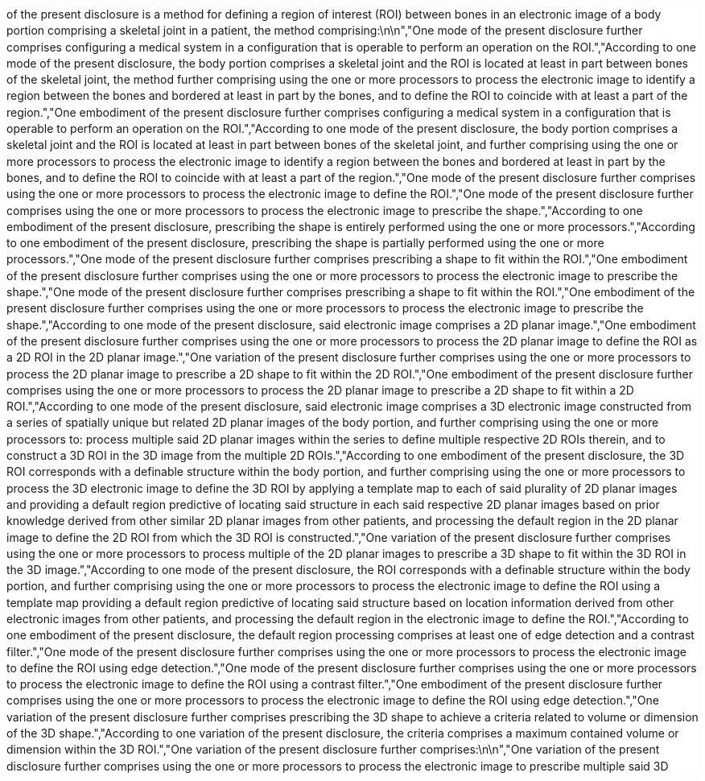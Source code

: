 of the present disclosure is a method for defining a region of interest (ROI) between bones in an electronic image of a body portion comprising a skeletal joint in a patient, the method comprising:\n\n","One mode of the present disclosure further comprises configuring a medical system in a configuration that is operable to perform an operation on the ROI.","According to one mode of the present disclosure, the body portion comprises a skeletal joint and the ROI is located at least in part between bones of the skeletal joint, the method further comprising using the one or more processors to process the electronic image to identify a region between the bones and bordered at least in part by the bones, and to define the ROI to coincide with at least a part of the region.","One embodiment of the present disclosure further comprises configuring a medical system in a configuration that is operable to perform an operation on the ROI.","According to one mode of the present disclosure, the body portion comprises a skeletal joint and the ROI is located at least in part between bones of the skeletal joint, and further comprising using the one or more processors to process the electronic image to identify a region between the bones and bordered at least in part by the bones, and to define the ROI to coincide with at least a part of the region.","One mode of the present disclosure further comprises using the one or more processors to process the electronic image to define the ROI.","One mode of the present disclosure further comprises using the one or more processors to process the electronic image to prescribe the shape.","According to one embodiment of the present disclosure, prescribing the shape is entirely performed using the one or more processors.","According to one embodiment of the present disclosure, prescribing the shape is partially performed using the one or more processors.","One mode of the present disclosure further comprises prescribing a shape to fit within the ROI.","One embodiment of the present disclosure further comprises using the one or more processors to process the electronic image to prescribe the shape.","One mode of the present disclosure further comprises prescribing a shape to fit within the ROI.","One embodiment of the present disclosure further comprises using the one or more processors to process the electronic image to prescribe the shape.","According to one mode of the present disclosure, said electronic image comprises a 2D planar image.","One embodiment of the present disclosure further comprises using the one or more processors to process the 2D planar image to define the ROI as a 2D ROI in the 2D planar image.","One variation of the present disclosure further comprises using the one or more processors to process the 2D planar image to prescribe a 2D shape to fit within the 2D ROI.","One embodiment of the present disclosure further comprises using the one or more processors to process the 2D planar image to prescribe a 2D shape to fit within a 2D ROI.","According to one mode of the present disclosure, said electronic image comprises a 3D electronic image constructed from a series of spatially unique but related 2D planar images of the body portion, and further comprising using the one or more processors to: process multiple said 2D planar images within the series to define multiple respective 2D ROIs therein, and to construct a 3D ROI in the 3D image from the multiple 2D ROIs.","According to one embodiment of the present disclosure, the 3D ROI corresponds with a definable structure within the body portion, and further comprising using the one or more processors to process the 3D electronic image to define the 3D ROI by applying a template map to each of said plurality of 2D planar images and providing a default region predictive of locating said structure in each said respective 2D planar images based on prior knowledge derived from other similar 2D planar images from other patients, and processing the default region in the 2D planar image to define the 2D ROI from which the 3D ROI is constructed.","One variation of the present disclosure further comprises using the one or more processors to process multiple of the 2D planar images to prescribe a 3D shape to fit within the 3D ROI in the 3D image.","According to one mode of the present disclosure, the ROI corresponds with a definable structure within the body portion, and further comprising using the one or more processors to process the electronic image to define the ROI using a template map providing a default region predictive of locating said structure based on location information derived from other electronic images from other patients, and processing the default region in the electronic image to define the ROI.","According to one embodiment of the present disclosure, the default region processing comprises at least one of edge detection and a contrast filter.","One mode of the present disclosure further comprises using the one or more processors to process the electronic image to define the ROI using edge detection.","One mode of the present disclosure further comprises using the one or more processors to process the electronic image to define the ROI using a contrast filter.","One embodiment of the present disclosure further comprises using the one or more processors to process the electronic image to define the ROI using edge detection.","One variation of the present disclosure further comprises prescribing the 3D shape to achieve a criteria related to volume or dimension of the 3D shape.","According to one variation of the present disclosure, the criteria comprises a maximum contained volume or dimension within the 3D ROI.","One variation of the present disclosure further comprises:\n\n","One variation of the present disclosure further comprises using the one or more processors to process the electronic image to prescribe multiple said 3D
